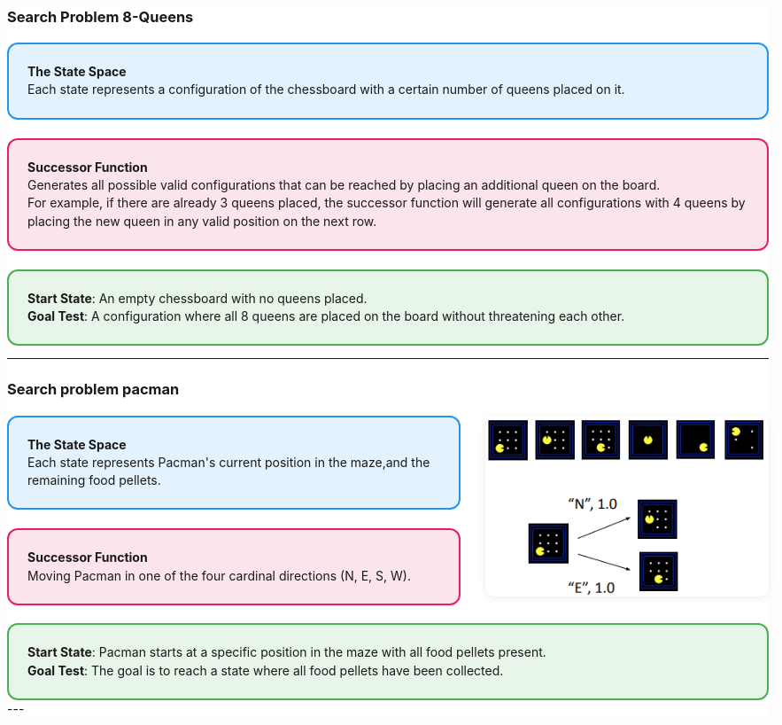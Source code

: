 ### Search Problem 8-Queens
<div style="display: flex; flex-direction: column; gap: 1.5rem;">
	<div style="background: #e3f2fd; border: 2px solid #2196f3; border-radius: 12px; padding: 1.5rem;">
		<strong>The State Space</strong><br>
		Each state represents a configuration of the chessboard with a certain number of queens placed on it.<br>
	</div>
	<div style="background: #fce4ec; border: 2px solid #e91e63; border-radius: 12px; padding: 1.5rem;">
		<strong>Successor Function</strong><br>
		Generates all possible valid configurations that can be reached by placing an additional queen on the board.<br>
		For example, if there are already 3 queens placed, the successor function will generate all configurations with 4 queens by placing the new queen in any valid position on the next row.
	</div>
	<div style="background: #e8f5e9; border: 2px solid #4caf50; border-radius: 12px; padding: 1.5rem;">
		<strong>Start State</strong>: 
		An empty chessboard with no queens placed.<br>
		<strong>Goal Test</strong>:
		A configuration where all 8 queens are placed on the board without threatening each other.
	</div>
</div>

---

### Search problem pacman

<div style="display: flex; align-items: flex-start; gap: 2rem;">
		<div style="flex: 1;">
			<div style="display: flex; flex-direction: column; gap: 1.5rem;">
				<div style="background: #e3f2fd; border: 2px solid #2196f3; border-radius: 12px; padding: 1.5rem;">
					<strong>The State Space</strong><br>
					Each state represents Pacman's current position in the maze,and the remaining food pellets.
				</div>
				<div style="background: #fce4ec; border: 2px solid #e91e63; border-radius: 12px; padding: 1.5rem;">
					<strong>Successor Function</strong><br>
					Moving Pacman in one of the four cardinal directions (N, E, S, W).
				</div>
			</div>
		</div>
		<div style="flex-shrink: 0;">
			<img src="/images/ch3/pacman.png" alt="Pacman navigating a maze with walls, food pellets, and ghosts. Pacman is moving toward a pellet, with a focused and determined expression. The maze is surrounded by a dark blue border, and the environment is playful and energetic. Text in the image: none." style="width: 320px; border-radius: 10px; box-shadow: 0 2px 8px rgba(0,0,0,0.08);" />
		</div>
	</div>
 <br>
<div style="background: #e8f5e9; border: 2px solid #4caf50; border-radius: 12px; padding: 1.5rem;">
		<strong>Start State</strong>:
		Pacman starts at a specific position in the maze with all food pellets present. <br>
		<strong>Goal Test</strong>:
		The goal is to reach a state where all food pellets have been collected.
</div>
---